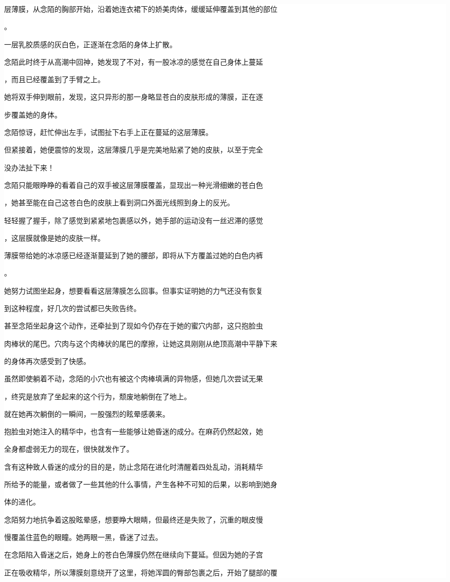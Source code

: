 层薄膜，从念陌的胸部开始，沿着她连衣裙下的娇美肉体，缓缓延伸覆盖到其他的部位

。

一层乳胶质感的灰白色，正逐渐在念陌的身体上扩散。

念陌此时终于从高潮中回神，她发现了不对，有一股冰凉的感觉在自己身体上蔓延

，而且已经覆盖到了手臂之上。

她将双手伸到眼前，发现，这只异形的那一身略显苍白的皮肤形成的薄膜，正在逐

步覆盖她的身体。

念陌惊讶，赶忙伸出左手，试图扯下右手上正在蔓延的这层薄膜。

但紧接着，她便震惊的发现，这层薄膜几乎是完美地贴紧了她的皮肤，以至于完全

没办法扯下来！

念陌只能眼睁睁的看着自己的双手被这层薄膜覆盖，显现出一种光滑细嫩的苍白色

，她甚至能在自己这苍白色的皮肤上看到洞口外面光线照到身上的反光。

轻轻握了握手，除了感觉到紧紧地包裹感以外，她手部的运动没有一丝迟滞的感觉

，这层膜就像是她的皮肤一样。

薄膜带给她的冰凉感已经逐渐蔓延到了她的腰部，即将从下方覆盖过她的白色内裤

。

她努力试图坐起身，想要看看这层薄膜怎么回事。但事实证明她的力气还没有恢复

到这种程度，好几次的尝试都已失败告终。

甚至念陌坐起身这个动作，还牵扯到了现如今仍存在于她的蜜穴内部，这只抱脸虫

肉棒状的尾巴。穴肉与这个肉棒状的尾巴的摩擦，让她这具刚刚从绝顶高潮中平静下来

的身体再次感受到了快感。

虽然即使躺着不动，念陌的小穴也有被这个肉棒填满的异物感，但她几次尝试无果

，终究是放弃了坐起来的这个行为，颓废地躺倒在了地上。

就在她再次躺倒的一瞬间，一股强烈的眩晕感袭来。

抱脸虫对她注入的精华中，也含有一些能够让她昏迷的成分。在麻药仍然起效，她

全身都虚弱无力的现在，很快就发作了。

含有这种致人昏迷的成分的目的是，防止念陌在进化时清醒着四处乱动，消耗精华

所给予的能量，或者做了一些其他的什么事情，产生各种不可知的后果，以影响到她身

体的进化。

念陌努力地抗争着这股眩晕感，想要睁大眼睛，但最终还是失败了，沉重的眼皮慢

慢覆盖住蓝色的眼瞳。她两眼一黑，昏迷了过去。

在念陌陷入昏迷之后，她身上的苍白色薄膜仍然在继续向下蔓延。但因为她的子宫

正在吸收精华，所以薄膜刻意绕开了这里，将她浑圆的臀部包裹之后，开始了腿部的覆
